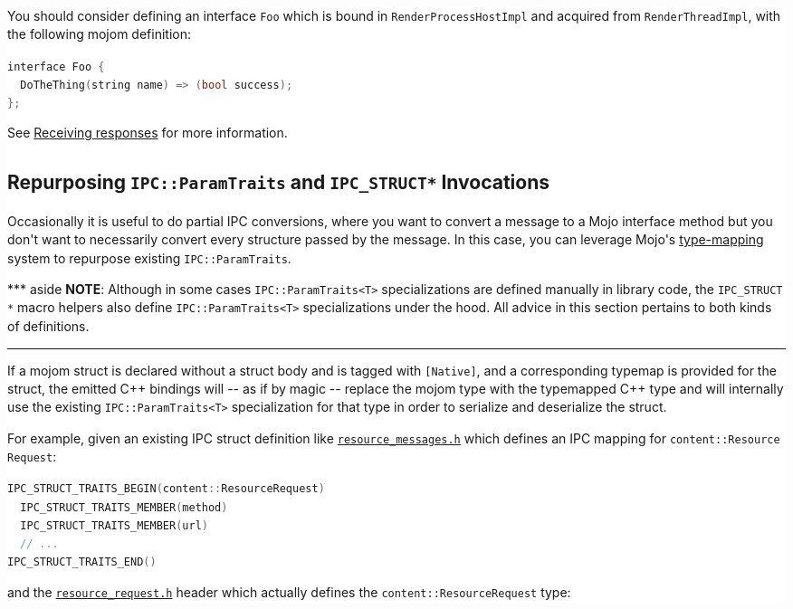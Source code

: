 You should consider defining an interface `Foo` which is bound in
`RenderProcessHostImpl` and acquired from `RenderThreadImpl`, with the following
mojom definition:

``` cpp
interface Foo {
  DoTheThing(string name) => (bool success);
};
```
See [Receiving responses](https://chromium.googlesource.com/chromium/src/+/main/mojo/public/cpp/bindings/README.md#receiving-responses)
for more information.

## Repurposing `IPC::ParamTraits` and `IPC_STRUCT*` Invocations

Occasionally it is useful to do partial IPC conversions, where you want to
convert a message to a Mojo interface method but you don't want to necessarily
convert every structure passed by the message. In this case, you can leverage
Mojo's
[type-mapping](https://chromium.googlesource.com/chromium/src/+/main/mojo/public/cpp/bindings/README.md#Type-Mapping)
system to repurpose existing `IPC::ParamTraits`.

*** aside
**NOTE**: Although in some cases `IPC::ParamTraits<T>` specializations are
defined manually in library code, the `IPC_STRUCT*` macro helpers also define
`IPC::ParamTraits<T>` specializations under the hood. All advice in this section
pertains to both kinds of definitions.
***

If a mojom struct is declared without a struct body and is tagged with
`[Native]`, and a corresponding typemap is provided for the struct, the emitted
C++ bindings will -- as if by magic -- replace the mojom type with the
typemapped C++ type and will internally use the existing `IPC::ParamTraits<T>`
specialization for that type in order to serialize and deserialize the struct.

For example, given an existing IPC struct definition like
[`resource_messages.h`](https://source.chromium.org/chromium/chromium/src/+/main:content/common/resource_messages.h;drc=main) 
which defines an IPC mapping for `content::ResourceRequest`:

``` cpp
IPC_STRUCT_TRAITS_BEGIN(content::ResourceRequest)
  IPC_STRUCT_TRAITS_MEMBER(method)
  IPC_STRUCT_TRAITS_MEMBER(url)
  // ...
IPC_STRUCT_TRAITS_END()
```

and the
[`resource_request.h`](https://source.chromium.org/chromium/chromium/src/+/main:content/common/resource_request.h;drc=main) header
which actually defines the `content::ResourceRequest` type:
